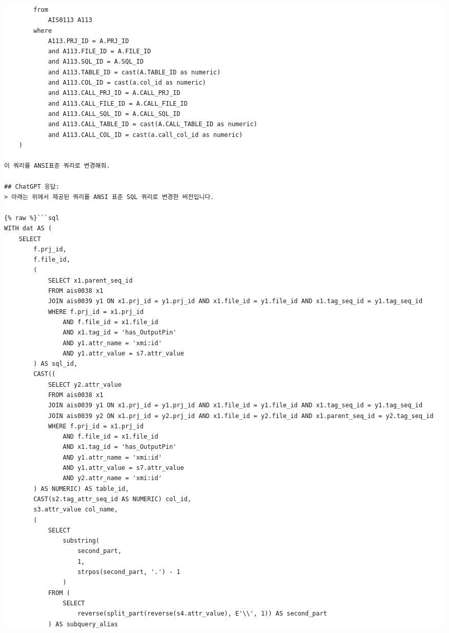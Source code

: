 ```{% endraw %}sql
		from
			AIS0113 A113
		where
			A113.PRJ_ID = A.PRJ_ID
			and A113.FILE_ID = A.FILE_ID
			and A113.SQL_ID = A.SQL_ID
			and A113.TABLE_ID = cast(A.TABLE_ID as numeric)
			and A113.COL_ID = cast(a.col_id as numeric)
			and A113.CALL_PRJ_ID = A.CALL_PRJ_ID
			and A113.CALL_FILE_ID = A.CALL_FILE_ID
			and A113.CALL_SQL_ID = A.CALL_SQL_ID
			and A113.CALL_TABLE_ID = cast(A.CALL_TABLE_ID as numeric)
			and A113.CALL_COL_ID = cast(a.call_col_id as numeric)
	)	
	
이 쿼리를 ANSI표준 쿼리로 변경해줘.

## ChatGPT 응답:
> 아래는 위에서 제공된 쿼리를 ANSI 표준 SQL 쿼리로 변경한 버전입니다. 

{% raw %}```sql
WITH dat AS (
    SELECT
        f.prj_id,
        f.file_id,
        (
            SELECT x1.parent_seq_id
            FROM ais0038 x1
            JOIN ais0039 y1 ON x1.prj_id = y1.prj_id AND x1.file_id = y1.file_id AND x1.tag_seq_id = y1.tag_seq_id
            WHERE f.prj_id = x1.prj_id
                AND f.file_id = x1.file_id
                AND x1.tag_id = 'has_OutputPin'
                AND y1.attr_name = 'xmi:id'
                AND y1.attr_value = s7.attr_value
        ) AS sql_id,
        CAST((
            SELECT y2.attr_value
            FROM ais0038 x1
            JOIN ais0039 y1 ON x1.prj_id = y1.prj_id AND x1.file_id = y1.file_id AND x1.tag_seq_id = y1.tag_seq_id
            JOIN ais0039 y2 ON x1.prj_id = y2.prj_id AND x1.file_id = y2.file_id AND x1.parent_seq_id = y2.tag_seq_id
            WHERE f.prj_id = x1.prj_id
                AND f.file_id = x1.file_id
                AND x1.tag_id = 'has_OutputPin'
                AND y1.attr_name = 'xmi:id'
                AND y1.attr_value = s7.attr_value
                AND y2.attr_name = 'xmi:id'
        ) AS NUMERIC) AS table_id,
        CAST(s2.tag_attr_seq_id AS NUMERIC) col_id,
        s3.attr_value col_name,
        (
            SELECT
                substring(
                    second_part,
                    1,
                    strpos(second_part, '.') - 1
                )
            FROM (
                SELECT
                    reverse(split_part(reverse(s4.attr_value), E'\\', 1)) AS second_part
            ) AS subquery_alias
```
